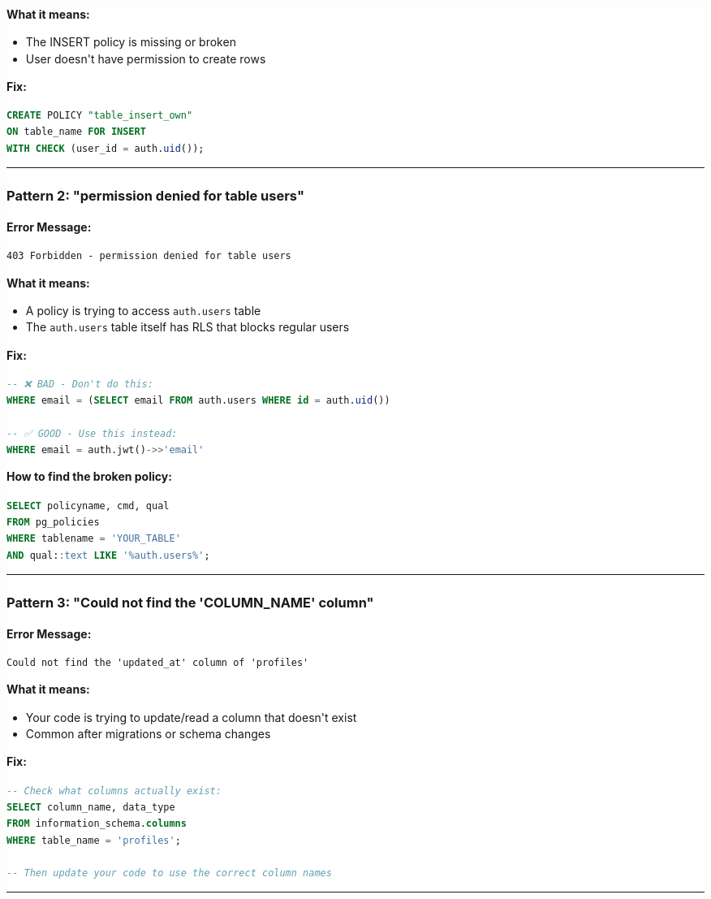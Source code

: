 **What it means:**
- The INSERT policy is missing or broken
- User doesn't have permission to create rows

**Fix:**
```sql
CREATE POLICY "table_insert_own" 
ON table_name FOR INSERT
WITH CHECK (user_id = auth.uid());
```

---

### Pattern 2: "permission denied for table users"

**Error Message:**
```
403 Forbidden - permission denied for table users
```

**What it means:**
- A policy is trying to access `auth.users` table
- The `auth.users` table itself has RLS that blocks regular users

**Fix:**
```sql
-- ❌ BAD - Don't do this:
WHERE email = (SELECT email FROM auth.users WHERE id = auth.uid())

-- ✅ GOOD - Use this instead:
WHERE email = auth.jwt()->>'email'
```

**How to find the broken policy:**
```sql
SELECT policyname, cmd, qual 
FROM pg_policies 
WHERE tablename = 'YOUR_TABLE'
AND qual::text LIKE '%auth.users%';
```

---

### Pattern 3: "Could not find the 'COLUMN_NAME' column"

**Error Message:**
```
Could not find the 'updated_at' column of 'profiles'
```

**What it means:**
- Your code is trying to update/read a column that doesn't exist
- Common after migrations or schema changes

**Fix:**
```sql
-- Check what columns actually exist:
SELECT column_name, data_type 
FROM information_schema.columns 
WHERE table_name = 'profiles';

-- Then update your code to use the correct column names
```

---